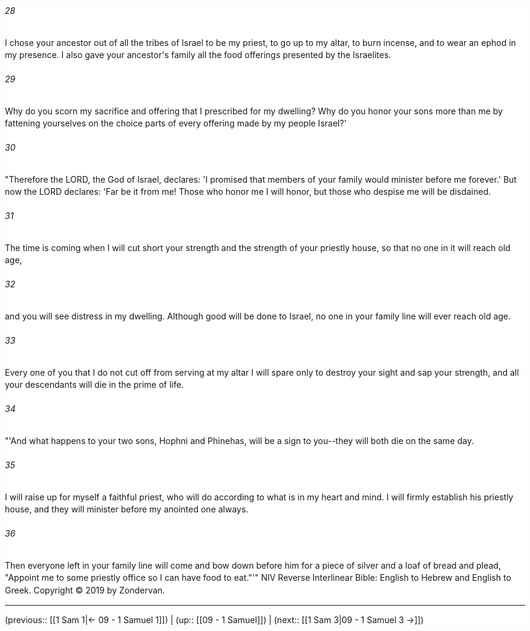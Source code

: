 ###### 28 
I chose your ancestor out of all the tribes of Israel to be my priest, to go up to my altar, to burn incense, and to wear an ephod in my presence. I also gave your ancestor's family all the food offerings presented by the Israelites. 

###### 29 
Why do you scorn my sacrifice and offering that I prescribed for my dwelling? Why do you honor your sons more than me by fattening yourselves on the choice parts of every offering made by my people Israel?' 

###### 30 
"Therefore the LORD, the God of Israel, declares: 'I promised that members of your family would minister before me forever.' But now the LORD declares: 'Far be it from me! Those who honor me I will honor, but those who despise me will be disdained. 

###### 31 
The time is coming when I will cut short your strength and the strength of your priestly house, so that no one in it will reach old age, 

###### 32 
and you will see distress in my dwelling. Although good will be done to Israel, no one in your family line will ever reach old age. 

###### 33 
Every one of you that I do not cut off from serving at my altar I will spare only to destroy your sight and sap your strength, and all your descendants will die in the prime of life. 

###### 34 
"'And what happens to your two sons, Hophni and Phinehas, will be a sign to you--they will both die on the same day. 

###### 35 
I will raise up for myself a faithful priest, who will do according to what is in my heart and mind. I will firmly establish his priestly house, and they will minister before my anointed one always. 

###### 36 
Then everyone left in your family line will come and bow down before him for a piece of silver and a loaf of bread and plead, "Appoint me to some priestly office so I can have food to eat."'" NIV Reverse Interlinear Bible: English to Hebrew and English to Greek. Copyright © 2019 by Zondervan.

***

(previous:: [[1 Sam 1|← 09 - 1 Samuel 1]]) | (up:: [[09 - 1 Samuel]]) | (next:: [[1 Sam 3|09 - 1 Samuel 3 →]])

